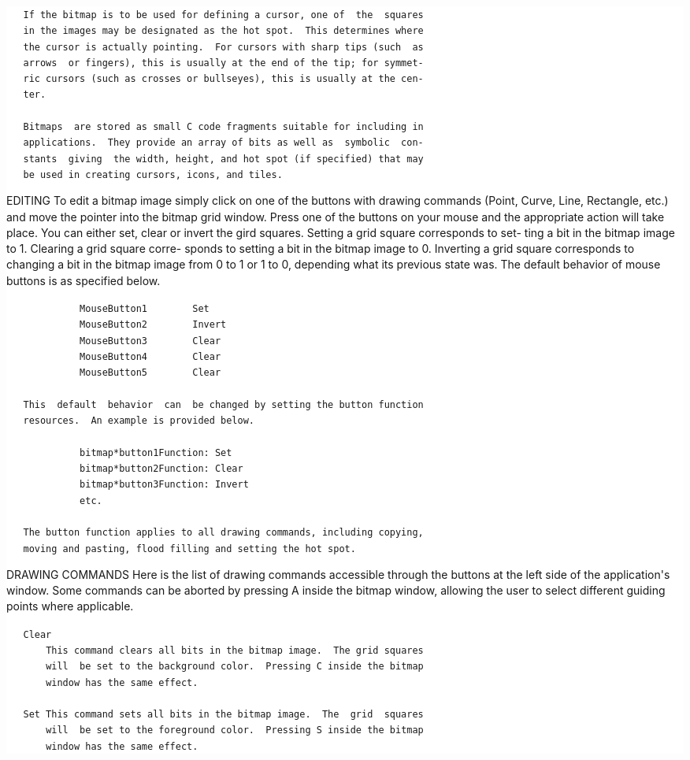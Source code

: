        If the bitmap is to be used for defining a cursor, one of  the  squares
       in the images may be designated as the hot spot.  This determines where
       the cursor is actually pointing.  For cursors with sharp tips (such  as
       arrows  or fingers), this is usually at the end of the tip; for symmet-
       ric cursors (such as crosses or bullseyes), this is usually at the cen-
       ter.

       Bitmaps  are stored as small C code fragments suitable for including in
       applications.  They provide an array of bits as well as  symbolic  con-
       stants  giving  the width, height, and hot spot (if specified) that may
       be used in creating cursors, icons, and tiles.

EDITING
       To edit a bitmap image simply click on one of the buttons with  drawing
       commands  (Point,  Curve,  Line,  Rectangle, etc.) and move the pointer
       into the bitmap grid window.  Press one of the buttons  on  your  mouse
       and  the appropriate action will take place.  You can either set, clear
       or invert the gird squares.  Setting a grid square corresponds to  set-
       ting  a  bit  in  the bitmap image to 1.  Clearing a grid square corre-
       sponds to setting a bit in the bitmap image to  0.   Inverting  a  grid
       square corresponds to changing a bit in the bitmap image from 0 to 1 or
       1 to 0, depending what its previous state was.  The default behavior of
       mouse buttons is as specified below.

                 MouseButton1        Set
                 MouseButton2        Invert
                 MouseButton3        Clear
                 MouseButton4        Clear
                 MouseButton5        Clear

       This  default  behavior  can  be changed by setting the button function
       resources.  An example is provided below.

                 bitmap*button1Function: Set
                 bitmap*button2Function: Clear
                 bitmap*button3Function: Invert
                 etc.

       The button function applies to all drawing commands, including copying,
       moving and pasting, flood filling and setting the hot spot.

DRAWING COMMANDS
       Here  is the list of drawing commands accessible through the buttons at
       the left side of  the  application's  window.   Some  commands  can  be
       aborted  by  pressing  A inside the bitmap window, allowing the user to
       select different guiding points where applicable.

       Clear
           This command clears all bits in the bitmap image.  The grid squares
           will  be set to the background color.  Pressing C inside the bitmap
           window has the same effect.

       Set This command sets all bits in the bitmap image.  The  grid  squares
           will  be set to the foreground color.  Pressing S inside the bitmap
           window has the same effect.
